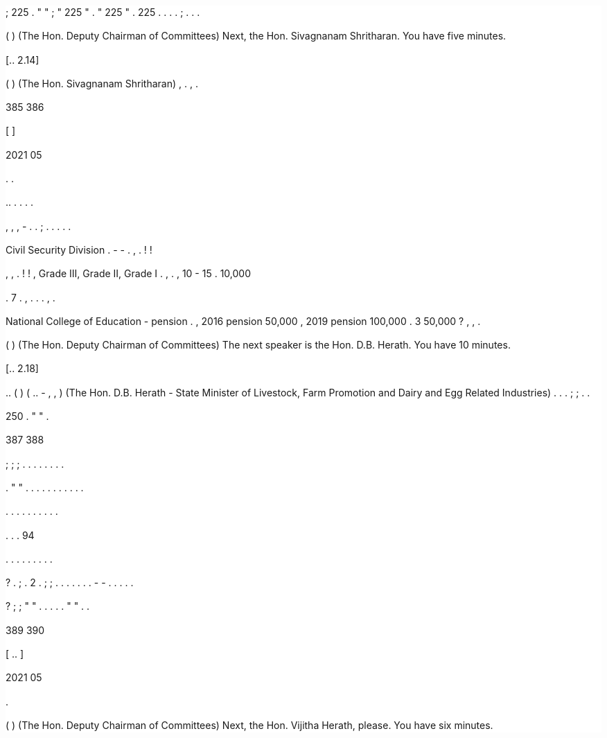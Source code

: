 ; 225 . " " ; " 225 " . " 225 " . 225 . . . . ; . . .

( ) (The Hon. Deputy Chairman of Committees) Next, the Hon. Sivagnanam Shritharan. You have five minutes.

[.. 2.14]

( ) (The Hon. Sivagnanam Shritharan) , . , .

385 386

[ ]

2021 05

. .

.. . . . .

, , , - . . ; . . . . .

Civil Security Division . - - . , . ! !

, , . ! ! , Grade III, Grade II, Grade I . , . , 10 - 15 . 10,000

. 7 . , . . . , .

National College of Education - pension . , 2016 pension 50,000 , 2019 pension 100,000 . 3 50,000 ? , , .

( ) (The Hon. Deputy Chairman of Committees) The next speaker is the Hon. D.B. Herath. You have 10 minutes.

[.. 2.18]

.. ( ) ( .. - , , ) (The Hon. D.B. Herath - State Minister of Livestock, Farm Promotion and Dairy and Egg Related Industries) . . . ; ; . .

250 . " " .

387 388

; ; ; . . . . . . . .

. " " . . . . . . . . . . .

. . . . . . . . . .

. . . 94

. . . . . . . . .

? . ; . 2 . ; ; . . . . . . . - - . . . . .

? ; ; " " . . . . . " " . .

389 390

[ .. ]

2021 05

.

( ) (The Hon. Deputy Chairman of Committees) Next, the Hon. Vijitha Herath, please. You have six minutes.
